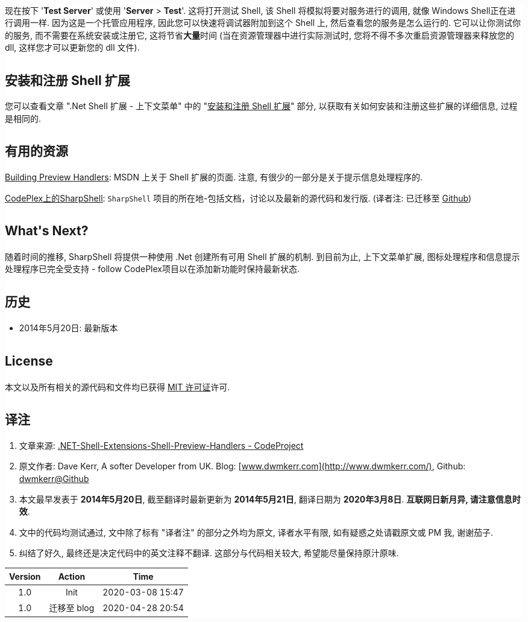 现在按下 '**Test Server**' 或使用 '**Server** > **Test**'. 这将打开测试 Shell, 该 Shell 将模拟将要对服务进行的调用, 就像 Windows Shell正在进行调用一样. 因为这是一个托管应用程序, 因此您可以快速将调试器附加到这个 Shell 上, 然后查看您的服务是怎么运行的. 它可以让你测试你的服务, 而不需要在系统安装或注册它, 这将节省**大量**时间 (当在资源管理器中进行实际测试时, 您将不得不多次重启资源管理器来释放您的 dll, 这样您才可以更新您的 dll 文件).

## 安装和注册 Shell 扩展

您可以查看文章 ".Net Shell 扩展 - 上下文菜单" 中的 "[安装和注册 Shell 扩展](https://zhuanlan.zhihu.com/p/111444537)" 部分, 以获取有关如何安装和注册这些扩展的详细信息, 过程是相同的.

## 有用的资源

[Building Preview Handlers](http://msdn.microsoft.com/en-us/library/windows/desktop/cc144139): MSDN 上关于 Shell 扩展的页面. 注意, 有很少的一部分是关于提示信息处理程序的.

[CodePlex上的SharpShell](http://sharpshell.codeplex.com/): `SharpShell` 项目的所在地-包括文档，讨论以及最新的源代码和发行版. (译者注: 已迁移至 [Github](https://github.com/dwmkerr/sharpshell))

## What's Next?

随着时间的推移, SharpShell 将提供一种使用 .Net 创建所有可用 Shell 扩展的机制. 到目前为止, 上下文菜单扩展, 图标处理程序和信息提示处理程序已完全受支持 - follow CodePlex项目以在添加新功能时保持最新状态.

## 历史

* 2014年5月20日: 最新版本

## License

本文以及所有相关的源代码和文件均已获得 [MIT 许可证](http://www.opensource.org/licenses/mit-license.php)许可.

## 译注

1. 文章来源: [.NET-Shell-Extensions-Shell-Preview-Handlers - CodeProject](https://www.codeproject.com/Articles/533948/NET-Shell-Extensions-Shell-Preview-Handlers) 

2. 原文作者: Dave Kerr, A softer Developer from UK. Blog: [www.dwmkerr.com](http://www.dwmkerr.com/), Github: [dwmkerr@Github](https://github.com/dwmkerr)

3. 本文最早发表于 **2014年5月20日**, 截至翻译时最新更新为 **2014年5月21日**, 翻译日期为 **2020年3月8日**. **互联网日新月异, 请注意信息时效**.

4. 文中的代码均测试通过, 文中除了标有 "译者注" 的部分之外均为原文, 译者水平有限, 如有疑惑之处请戳原文或 PM 我, 谢谢茄子. 

5. 纠结了好久, 最终还是决定代码中的英文注释不翻译. 这部分与代码相关较大, 希望能尽量保持原汁原味.

|Version| Action|Time|
|:-------:|:--------:|:-----------:|
|1.0|Init|2020-03-08 15:47|
|1.0|迁移至 blog|2020-04-28 20:54|